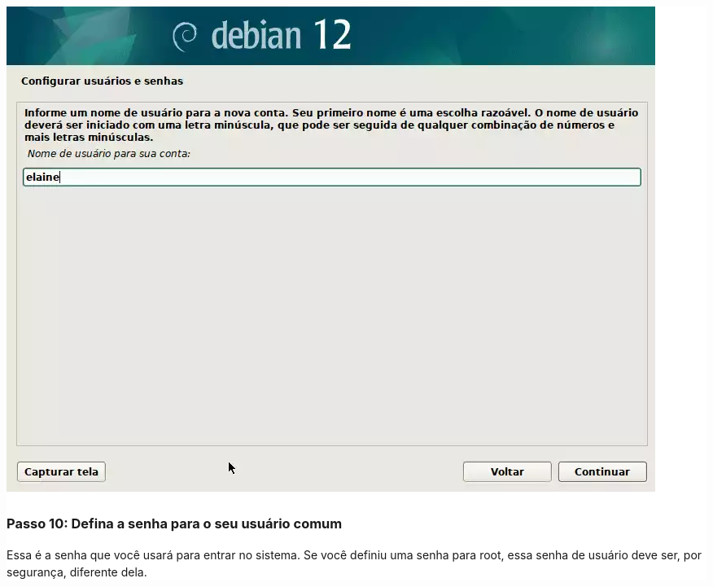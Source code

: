![](assets/img/posts/debian-minimal/009-nome-usuario.webp)

### Passo 10: Defina a senha para o seu usuário comum

Essa é a senha que você usará para entrar no sistema. Se você definiu uma senha para root, essa senha de usuário deve ser, por segurança, diferente dela.

